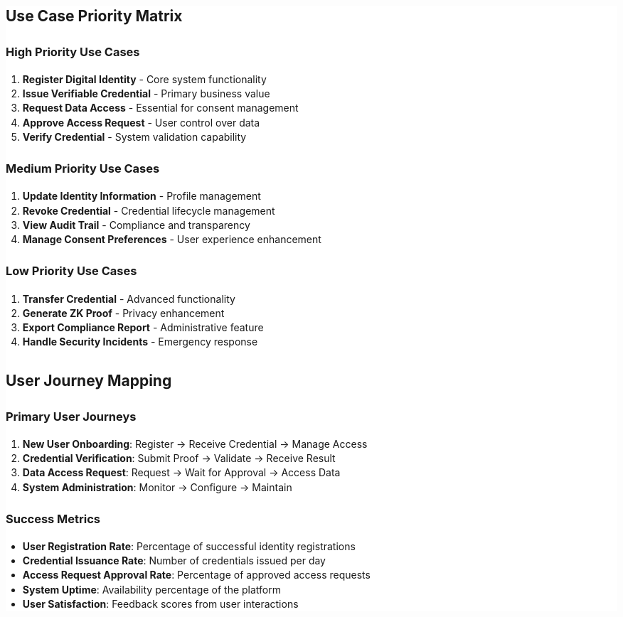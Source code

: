 ## Use Case Priority Matrix

### High Priority Use Cases
1. **Register Digital Identity** - Core system functionality
2. **Issue Verifiable Credential** - Primary business value
3. **Request Data Access** - Essential for consent management
4. **Approve Access Request** - User control over data
5. **Verify Credential** - System validation capability

### Medium Priority Use Cases
1. **Update Identity Information** - Profile management
2. **Revoke Credential** - Credential lifecycle management
3. **View Audit Trail** - Compliance and transparency
4. **Manage Consent Preferences** - User experience enhancement

### Low Priority Use Cases
1. **Transfer Credential** - Advanced functionality
2. **Generate ZK Proof** - Privacy enhancement
3. **Export Compliance Report** - Administrative feature
4. **Handle Security Incidents** - Emergency response

## User Journey Mapping

### Primary User Journeys
1. **New User Onboarding**: Register → Receive Credential → Manage Access
2. **Credential Verification**: Submit Proof → Validate → Receive Result
3. **Data Access Request**: Request → Wait for Approval → Access Data
4. **System Administration**: Monitor → Configure → Maintain

### Success Metrics
- **User Registration Rate**: Percentage of successful identity registrations
- **Credential Issuance Rate**: Number of credentials issued per day
- **Access Request Approval Rate**: Percentage of approved access requests
- **System Uptime**: Availability percentage of the platform
- **User Satisfaction**: Feedback scores from user interactions
